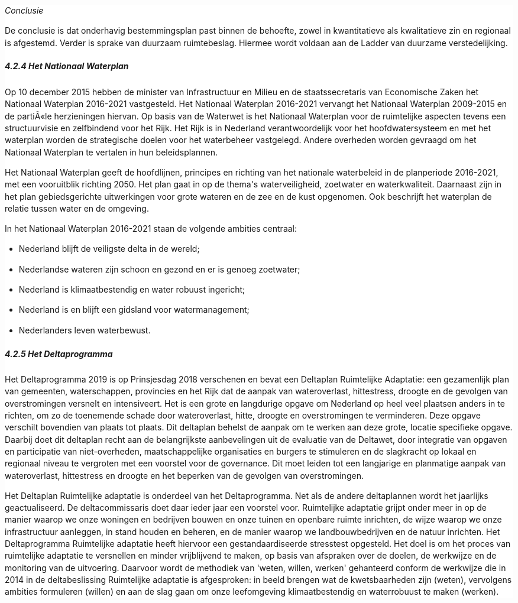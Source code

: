 *Conclusie*

De conclusie is dat onderhavig bestemmingsplan past binnen de behoefte, zowel in kwantitatieve als kwalitatieve zin en regionaal is afgestemd. Verder is sprake van duurzaam ruimtebeslag. Hiermee wordt voldaan aan de Ladder van duurzame verstedelijking.

##### 4\.2\.4 Het Nationaal Waterplan

Op 10 december 2015 hebben de minister van Infrastructuur en Milieu en de staatssecretaris van Economische Zaken het Nationaal Waterplan 2016\-2021 vastgesteld. Het Nationaal Waterplan 2016\-2021 vervangt het Nationaal Waterplan 2009\-2015 en de partiÃ«le herzieningen hiervan. Op basis van de Waterwet is het Nationaal Waterplan voor de ruimtelijke aspecten tevens een structuurvisie en zelfbindend voor het Rijk. Het Rijk is in Nederland verantwoordelijk voor het hoofdwatersysteem en met het waterplan worden de strategische doelen voor het waterbeheer vastgelegd. Andere overheden worden gevraagd om het Nationaal Waterplan te vertalen in hun beleidsplannen.

Het Nationaal Waterplan geeft de hoofdlijnen, principes en richting van het nationale waterbeleid in de planperiode 2016\-2021, met een vooruitblik richting 2050\. Het plan gaat in op de thema's waterveiligheid, zoetwater en waterkwaliteit. Daarnaast zijn in het plan gebiedsgerichte uitwerkingen voor grote wateren en de zee en de kust opgenomen. Ook beschrijft het waterplan de relatie tussen water en de omgeving.

In het Nationaal Waterplan 2016\-2021 staan de volgende ambities centraal:

* Nederland blijft de veiligste delta in de wereld;

* Nederlandse wateren zijn schoon en gezond en er is genoeg zoetwater;

* Nederland is klimaatbestendig en water robuust ingericht;

* Nederland is en blijft een gidsland voor watermanagement;

* Nederlanders leven waterbewust.

##### 4\.2\.5 Het Deltaprogramma

Het Deltaprogramma 2019 is op Prinsjesdag 2018 verschenen en bevat een Deltaplan Ruimtelijke Adaptatie: een gezamenlijk plan van gemeenten, waterschappen, provincies en het Rijk dat de aanpak van wateroverlast, hittestress, droogte en de gevolgen van overstromingen versnelt en intensiveert. Het is een grote en langdurige opgave om Nederland op heel veel plaatsen anders in te richten, om zo de toenemende schade door wateroverlast, hitte, droogte en overstromingen te verminderen. Deze opgave verschilt bovendien van plaats tot plaats. Dit deltaplan behelst de aanpak om te werken aan deze grote, locatie specifieke opgave. Daarbij doet dit deltaplan recht aan de belangrijkste aanbevelingen uit de evaluatie van de Deltawet, door integratie van opgaven en participatie van niet\-overheden, maatschappelijke organisaties en burgers te stimuleren en de slagkracht op lokaal en regionaal niveau te vergroten met een voorstel voor de governance. Dit moet leiden tot een langjarige en planmatige aanpak van wateroverlast, hittestress en droogte en het beperken van de gevolgen van overstromingen.

Het Deltaplan Ruimtelijke adaptatie is onderdeel van het Deltaprogramma. Net als de andere deltaplannen wordt het jaarlijks geactualiseerd. De deltacommissaris doet daar ieder jaar een voorstel voor. Ruimtelijke adaptatie grijpt onder meer in op de manier waarop we onze woningen en bedrijven bouwen en onze tuinen en openbare ruimte inrichten, de wijze waarop we onze infrastructuur aanleggen, in stand houden en beheren, en de manier waarop we landbouwbedrijven en de natuur inrichten. Het Deltaprogramma Ruimtelijke adaptatie heeft hiervoor een gestandaardiseerde stresstest opgesteld. Het doel is om het proces van ruimtelijke adaptatie te versnellen en minder vrijblijvend te maken, op basis van afspraken over de doelen, de werkwijze en de monitoring van de uitvoering. Daarvoor wordt de methodiek van 'weten, willen, werken' gehanteerd conform de werkwijze die in 2014 in de deltabeslissing Ruimtelijke adaptatie is afgesproken: in beeld brengen wat de kwetsbaarheden zijn (weten), vervolgens ambities formuleren (willen) en aan de slag gaan om onze leefomgeving klimaatbestendig en waterrobuust te maken (werken).
